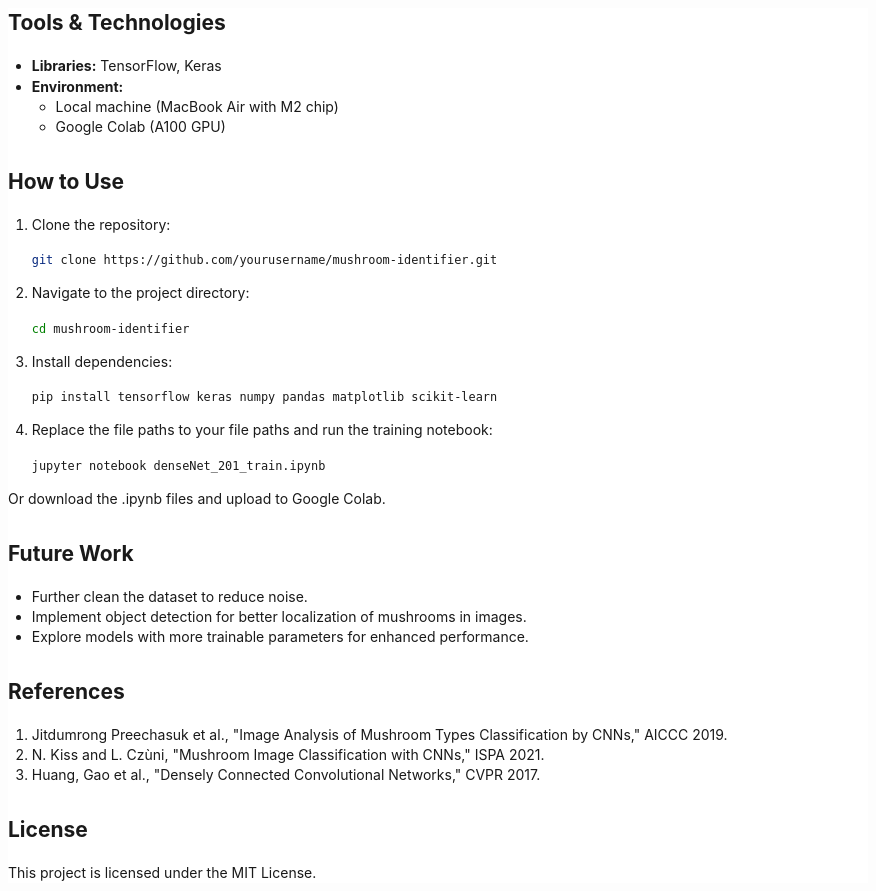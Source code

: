 

## Tools & Technologies
- **Libraries:** TensorFlow, Keras
- **Environment:**
  - Local machine (MacBook Air with M2 chip)
  - Google Colab (A100 GPU)

## How to Use
1. Clone the repository:
   ```bash
   git clone https://github.com/yourusername/mushroom-identifier.git
   ```
2. Navigate to the project directory:
   ```bash
   cd mushroom-identifier
   ```
3. Install dependencies:
   ```bash
   pip install tensorflow keras numpy pandas matplotlib scikit-learn
   ```
4. Replace the file paths to your file paths and run the training notebook:
   ```bash
   jupyter notebook denseNet_201_train.ipynb
   ```
Or download the .ipynb files and upload to Google Colab.

## Future Work
- Further clean the dataset to reduce noise.
- Implement object detection for better localization of mushrooms in images.
- Explore models with more trainable parameters for enhanced performance.

## References
1. Jitdumrong Preechasuk et al., "Image Analysis of Mushroom Types Classification by CNNs," AICCC 2019.
2. N. Kiss and L. Czùni, "Mushroom Image Classification with CNNs," ISPA 2021.
3. Huang, Gao et al., "Densely Connected Convolutional Networks," CVPR 2017.

## License
This project is licensed under the MIT License.


